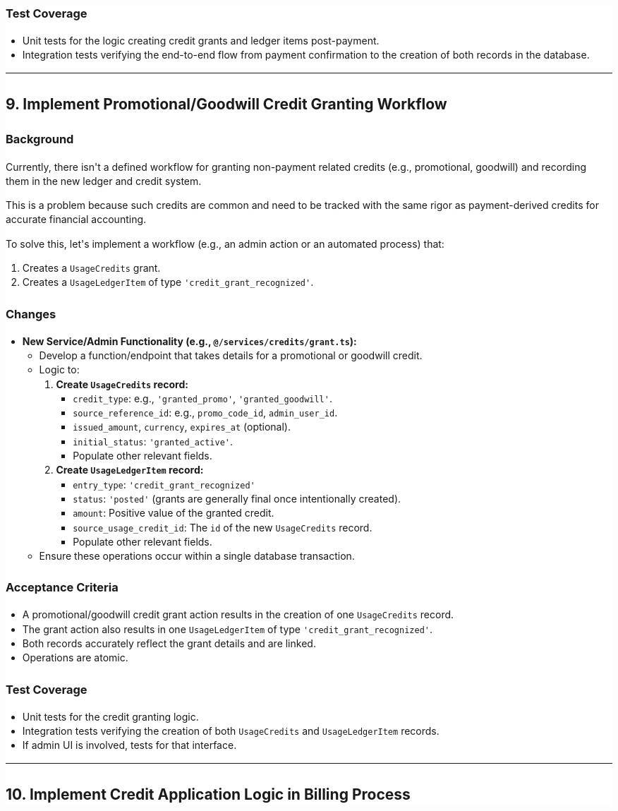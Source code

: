 ### Test Coverage
- Unit tests for the logic creating credit grants and ledger items post-payment.
- Integration tests verifying the end-to-end flow from payment confirmation to the creation of both records in the database.

------
## 9. Implement Promotional/Goodwill Credit Granting Workflow

### Background
Currently, there isn't a defined workflow for granting non-payment related credits (e.g., promotional, goodwill) and recording them in the new ledger and credit system.

This is a problem because such credits are common and need to be tracked with the same rigor as payment-derived credits for accurate financial accounting.

To solve this, let's implement a workflow (e.g., an admin action or an automated process) that:
1. Creates a `UsageCredits` grant.
2. Creates a `UsageLedgerItem` of type `'credit_grant_recognized'`.

### Changes
- **New Service/Admin Functionality (e.g., `@/services/credits/grant.ts`):**
  - Develop a function/endpoint that takes details for a promotional or goodwill credit.
  - Logic to:
    1.  **Create `UsageCredits` record:**
        -   `credit_type`: e.g., `'granted_promo'`, `'granted_goodwill'`.
        -   `source_reference_id`: e.g., `promo_code_id`, `admin_user_id`.
        -   `issued_amount`, `currency`, `expires_at` (optional).
        -   `initial_status`: `'granted_active'`.
        -   Populate other relevant fields.
    2.  **Create `UsageLedgerItem` record:**
        -   `entry_type`: `'credit_grant_recognized'`
        -   `status`: `'posted'` (grants are generally final once intentionally created).
        -   `amount`: Positive value of the granted credit.
        -   `source_usage_credit_id`: The `id` of the new `UsageCredits` record.
        -   Populate other relevant fields.
  - Ensure these operations occur within a single database transaction.

### Acceptance Criteria
- A promotional/goodwill credit grant action results in the creation of one `UsageCredits` record.
- The grant action also results in one `UsageLedgerItem` of type `'credit_grant_recognized'`.
- Both records accurately reflect the grant details and are linked.
- Operations are atomic.

### Test Coverage
- Unit tests for the credit granting logic.
- Integration tests verifying the creation of both `UsageCredits` and `UsageLedgerItem` records.
- If admin UI is involved, tests for that interface.

------
## 10. Implement Credit Application Logic in Billing Process
